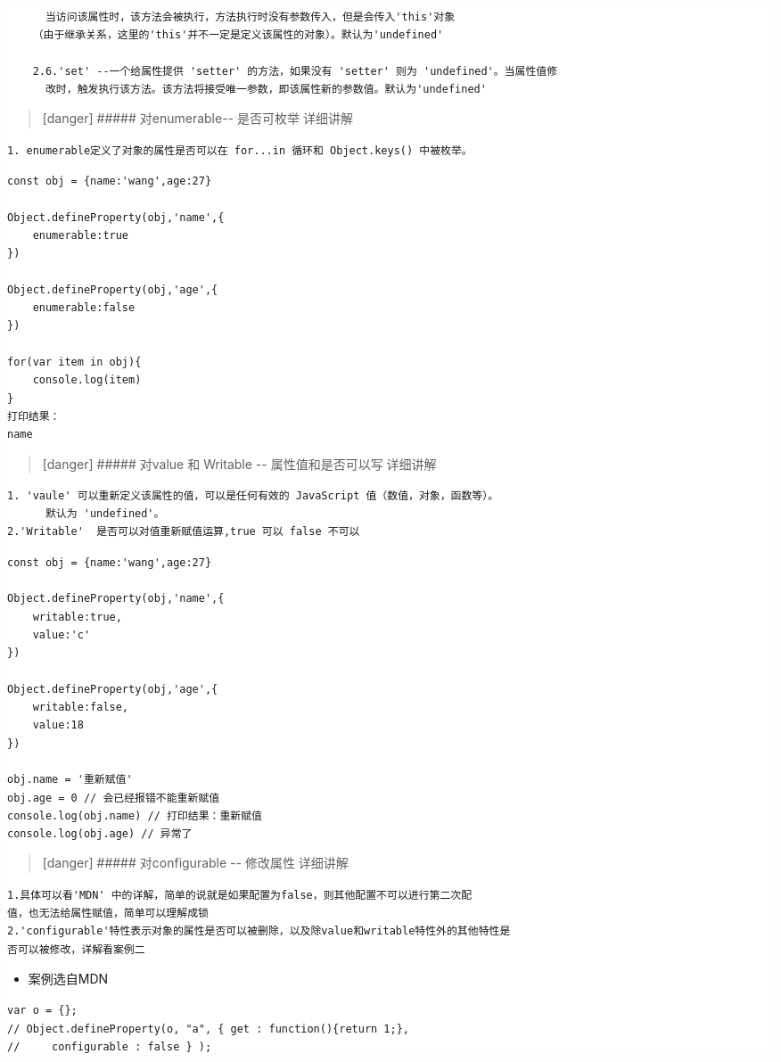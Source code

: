 ~~~
      当访问该属性时，该方法会被执行，方法执行时没有参数传入，但是会传入'this'对象
    （由于继承关系，这里的'this'并不一定是定义该属性的对象）。默认为'undefined'
    
    2.6.'set' --一个给属性提供 'setter' 的方法，如果没有 'setter' 则为 'undefined'。当属性值修
      改时，触发执行该方法。该方法将接受唯一参数，即该属性新的参数值。默认为'undefined'
~~~
>[danger] ##### 对enumerable-- 是否可枚举 详细讲解
~~~
1. enumerable定义了对象的属性是否可以在 for...in 循环和 Object.keys() 中被枚举。
~~~
~~~
const obj = {name:'wang',age:27}

Object.defineProperty(obj,'name',{
    enumerable:true
})

Object.defineProperty(obj,'age',{
    enumerable:false
})

for(var item in obj){
    console.log(item)
}
打印结果：
name
~~~
>[danger] ##### 对value 和 Writable -- 属性值和是否可以写 详细讲解
~~~
1. 'vaule' 可以重新定义该属性的值，可以是任何有效的 JavaScript 值（数值，对象，函数等）。
      默认为 'undefined'。
2.'Writable'  是否可以对值重新赋值运算,true 可以 false 不可以
~~~
~~~
const obj = {name:'wang',age:27}

Object.defineProperty(obj,'name',{
    writable:true,
    value:'c'
})

Object.defineProperty(obj,'age',{
    writable:false,
    value:18
})

obj.name = '重新赋值'
obj.age = 0 // 会已经报错不能重新赋值
console.log(obj.name) // 打印结果：重新赋值
console.log(obj.age) // 异常了

~~~
>[danger] ##### 对configurable -- 修改属性 详细讲解
~~~
1.具体可以看'MDN' 中的详解，简单的说就是如果配置为false，则其他配置不可以进行第二次配
值，也无法给属性赋值，简单可以理解成锁
2.'configurable'特性表示对象的属性是否可以被删除，以及除value和writable特性外的其他特性是
否可以被修改，详解看案例二
~~~
* 案例选自MDN
~~~
var o = {};
// Object.defineProperty(o, "a", { get : function(){return 1;},
//     configurable : false } );

~~~